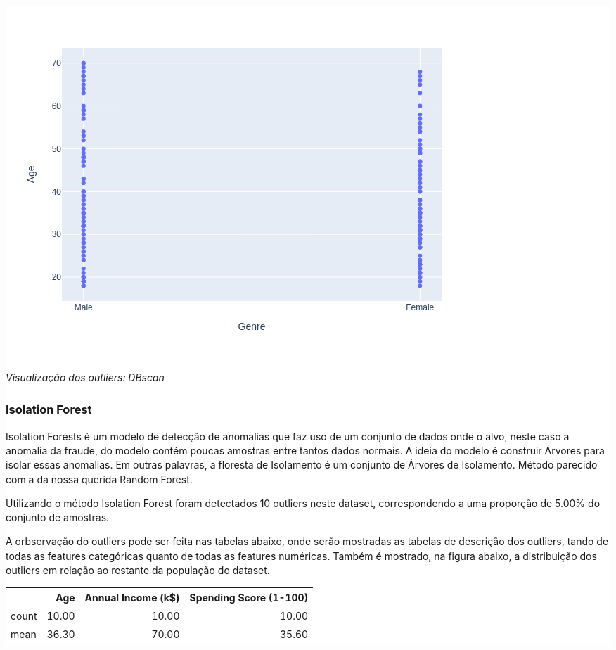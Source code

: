 <p><img src="insights/markdown_generator/CPQDAutoMLAlgorithm-Mall_Customers/figures/8f57791a-e3f5-44b0-94a3-17819d8f54fe.png" alt="Visualização dos outliers: DBscan" /></p>

<p><em>Visualização dos outliers: DBscan</em></p>
<h3>Isolation Forest</h3>
<p>Isolation Forests é um modelo de detecção de anomalias que faz uso de um conjunto de dados onde o alvo, neste caso a anomalia da fraude, do modelo contém poucas amostras entre tantos dados normais. A ideia do modelo é construir Árvores para isolar essas anomalias. Em outras palavras, a floresta de Isolamento é um conjunto de Árvores de Isolamento. Método parecido com a da nossa querida Random Forest.</p>
<p>Utilizando o método Isolation Forest foram detectados 10 outliers neste dataset, correspondendo a uma proporção de 5.00% do conjunto de amostras.</p>
<p>A orbservação do outliers pode ser feita nas tabelas abaixo, onde serão mostradas as tabelas de descrição dos outliers, tando de todas as features categóricas quanto de todas as features numéricas. Também é mostrado, na figura abaixo, a distribuição dos outliers em relação ao restante da população do dataset.</p>
<table>
<thead>
<tr>
<th align="left"></th>
<th align="right">Age</th>
<th align="right">Annual Income (k$)</th>
<th align="right">Spending Score (1-100)</th>
</tr>
</thead>
<tbody>
<tr>
<td align="left">count</td>
<td align="right">10.00</td>
<td align="right">10.00</td>
<td align="right">10.00</td>
</tr>
<tr>
<td align="left">mean</td>
<td align="right">36.30</td>
<td align="right">70.00</td>
<td align="right">35.60</td>
</tr>
<tr>